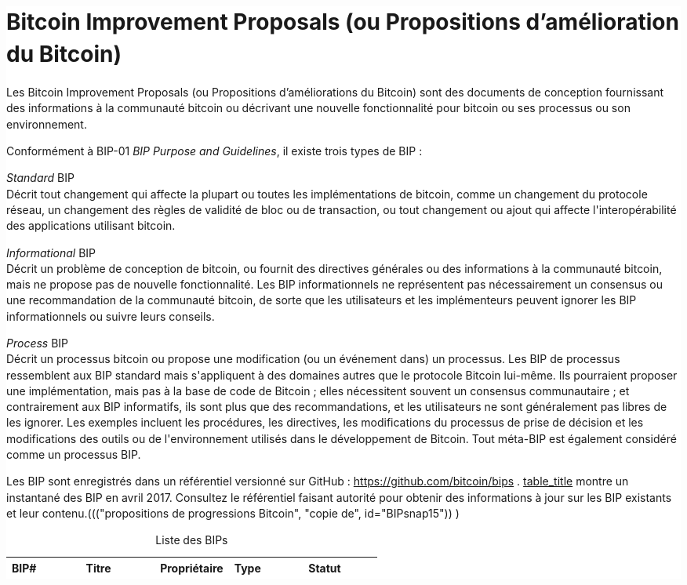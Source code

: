 # Bitcoin Improvement Proposals (ou Propositions d’amélioration du Bitcoin)

<span class="indexterm"></span> <span class="indexterm"></span>Les
Bitcoin Improvement Proposals (ou Propositions d’améliorations du
Bitcoin) sont des documents de conception fournissant des informations à
la communauté bitcoin ou décrivant une nouvelle fonctionnalité pour
bitcoin ou ses processus ou son environnement.

Conformément à BIP-01 *BIP Purpose and Guidelines*, il existe trois
types de BIP :

*Standard* BIP  
Décrit tout changement qui affecte la plupart ou toutes les
implémentations de bitcoin, comme un changement du protocole réseau, un
changement des règles de validité de bloc ou de transaction, ou tout
changement ou ajout qui affecte l'interopérabilité des applications
utilisant bitcoin.

*Informational* BIP  
Décrit un problème de conception de bitcoin, ou fournit des directives
générales ou des informations à la communauté bitcoin, mais ne propose
pas de nouvelle fonctionnalité. Les BIP informationnels ne représentent
pas nécessairement un consensus ou une recommandation de la communauté
bitcoin, de sorte que les utilisateurs et les implémenteurs peuvent
ignorer les BIP informationnels ou suivre leurs conseils.

*Process* BIP  
Décrit un processus bitcoin ou propose une modification (ou un événement
dans) un processus. Les BIP de processus ressemblent aux BIP standard
mais s'appliquent à des domaines autres que le protocole Bitcoin
lui-même. Ils pourraient proposer une implémentation, mais pas à la base
de code de Bitcoin ; elles nécessitent souvent un consensus
communautaire ; et contrairement aux BIP informatifs, ils sont plus que
des recommandations, et les utilisateurs ne sont généralement pas libres
de les ignorer. Les exemples incluent les procédures, les directives,
les modifications du processus de prise de décision et les modifications
des outils ou de l'environnement utilisés dans le développement de
Bitcoin. Tout méta-BIP est également considéré comme un processus BIP.

<span class="indexterm"></span> <span class="indexterm"></span>Les BIP
sont enregistrés dans un référentiel versionné sur GitHub :
<https://github.com/bitcoin/bips> . [table\_title](#table_d-1) montre un
instantané des BIP en avril 2017. Consultez le référentiel faisant
autorité pour obtenir des informations à jour sur les BIP existants et
leur contenu.((("propositions de progressions Bitcoin", "copie de",
id="BIPsnap15")) )

<table>
<caption>Liste des BIPs</caption>
<colgroup>
<col style="width: 20%" />
<col style="width: 20%" />
<col style="width: 20%" />
<col style="width: 20%" />
<col style="width: 20%" />
</colgroup>
<thead>
<tr class="header">
<th style="text-align: left;">BIP#</th>
<th style="text-align: left;">Titre</th>
<th style="text-align: left;">Propriétaire</th>
<th style="text-align: left;">Type</th>
<th style="text-align: left;">Statut</th>
</tr>